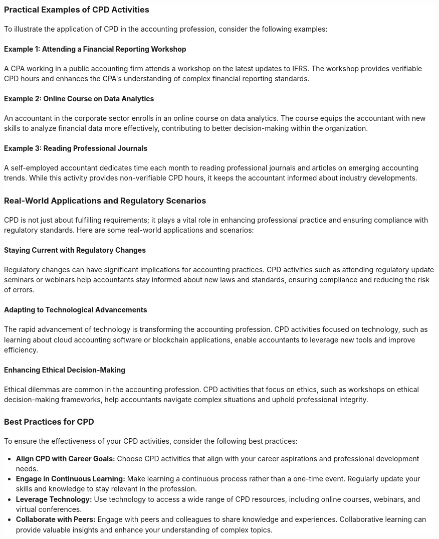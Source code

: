 ### Practical Examples of CPD Activities

To illustrate the application of CPD in the accounting profession, consider the following examples:

#### Example 1: Attending a Financial Reporting Workshop

A CPA working in a public accounting firm attends a workshop on the latest updates to IFRS. The workshop provides verifiable CPD hours and enhances the CPA's understanding of complex financial reporting standards.

#### Example 2: Online Course on Data Analytics

An accountant in the corporate sector enrolls in an online course on data analytics. The course equips the accountant with new skills to analyze financial data more effectively, contributing to better decision-making within the organization.

#### Example 3: Reading Professional Journals

A self-employed accountant dedicates time each month to reading professional journals and articles on emerging accounting trends. While this activity provides non-verifiable CPD hours, it keeps the accountant informed about industry developments.

### Real-World Applications and Regulatory Scenarios

CPD is not just about fulfilling requirements; it plays a vital role in enhancing professional practice and ensuring compliance with regulatory standards. Here are some real-world applications and scenarios:

#### Staying Current with Regulatory Changes

Regulatory changes can have significant implications for accounting practices. CPD activities such as attending regulatory update seminars or webinars help accountants stay informed about new laws and standards, ensuring compliance and reducing the risk of errors.

#### Adapting to Technological Advancements

The rapid advancement of technology is transforming the accounting profession. CPD activities focused on technology, such as learning about cloud accounting software or blockchain applications, enable accountants to leverage new tools and improve efficiency.

#### Enhancing Ethical Decision-Making

Ethical dilemmas are common in the accounting profession. CPD activities that focus on ethics, such as workshops on ethical decision-making frameworks, help accountants navigate complex situations and uphold professional integrity.

### Best Practices for CPD

To ensure the effectiveness of your CPD activities, consider the following best practices:

- **Align CPD with Career Goals:** Choose CPD activities that align with your career aspirations and professional development needs.
- **Engage in Continuous Learning:** Make learning a continuous process rather than a one-time event. Regularly update your skills and knowledge to stay relevant in the profession.
- **Leverage Technology:** Use technology to access a wide range of CPD resources, including online courses, webinars, and virtual conferences.
- **Collaborate with Peers:** Engage with peers and colleagues to share knowledge and experiences. Collaborative learning can provide valuable insights and enhance your understanding of complex topics.
